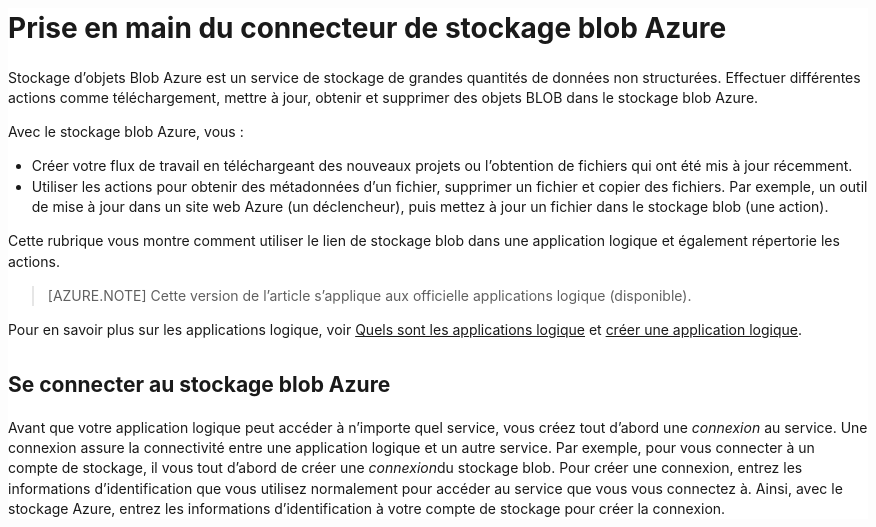 <properties
    pageTitle="Ajouter du stockage d’objets blob Azure connecteur dans vos applications logique | Microsoft Azure"
    description="Vue d’ensemble du stockage d’objets blob Azure connecteur avec des paramètres de l’API REST"
    services=""
    documentationCenter="" 
    authors="MandiOhlinger"
    manager="anneta"
    editor=""
    tags="connectors"/>

<tags
   ms.service="logic-apps"
   ms.devlang="na"
   ms.topic="article"
   ms.tgt_pltfrm="na"
   ms.workload="integration" 
   ms.date="10/18/2016"
   ms.author="mandia"/>

# <a name="get-started-with-the-azure-blob-storage-connector"></a>Prise en main du connecteur de stockage blob Azure
Stockage d’objets Blob Azure est un service de stockage de grandes quantités de données non structurées. Effectuer différentes actions comme téléchargement, mettre à jour, obtenir et supprimer des objets BLOB dans le stockage blob Azure. 

Avec le stockage blob Azure, vous :

- Créer votre flux de travail en téléchargeant des nouveaux projets ou l’obtention de fichiers qui ont été mis à jour récemment.
- Utiliser les actions pour obtenir des métadonnées d’un fichier, supprimer un fichier et copier des fichiers. Par exemple, un outil de mise à jour dans un site web Azure (un déclencheur), puis mettez à jour un fichier dans le stockage blob (une action). 

Cette rubrique vous montre comment utiliser le lien de stockage blob dans une application logique et également répertorie les actions.

>[AZURE.NOTE] Cette version de l’article s’applique aux officielle applications logique (disponible). 

Pour en savoir plus sur les applications logique, voir [Quels sont les applications logique](../app-service-logic/app-service-logic-what-are-logic-apps.md) et [créer une application logique](../app-service-logic/app-service-logic-create-a-logic-app.md).

## <a name="connect-to-azure-blob-storage"></a>Se connecter au stockage blob Azure

Avant que votre application logique peut accéder à n’importe quel service, vous créez tout d’abord une *connexion* au service. Une connexion assure la connectivité entre une application logique et un autre service. Par exemple, pour vous connecter à un compte de stockage, il vous tout d’abord de créer une *connexion*du stockage blob. Pour créer une connexion, entrez les informations d’identification que vous utilisez normalement pour accéder au service que vous vous connectez à. Ainsi, avec le stockage Azure, entrez les informations d’identification à votre compte de stockage pour créer la connexion. 

